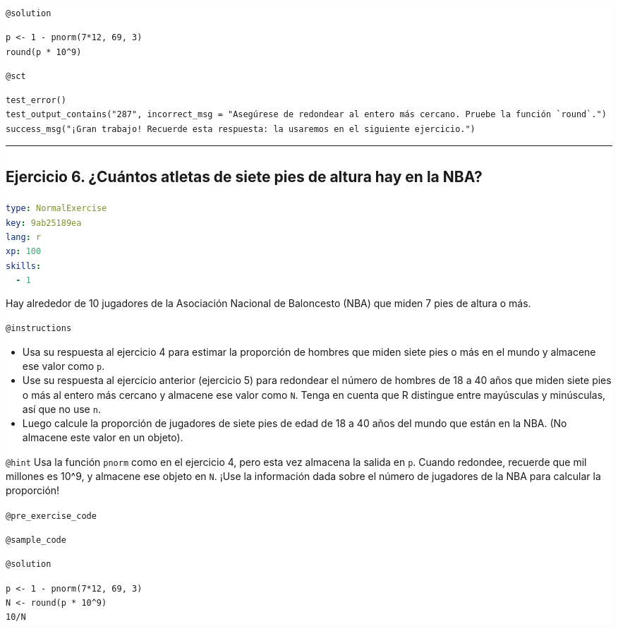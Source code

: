 `@solution`
```{r}
p <- 1 - pnorm(7*12, 69, 3)
round(p * 10^9)
```

`@sct`
```{r}
test_error()
test_output_contains("287", incorrect_msg = "Asegúrese de redondear al entero más cercano. Pruebe la función `round`.")
success_msg("¡Gran trabajo! Recuerde esta respuesta: la usaremos en el siguiente ejercicio.")
```

---

## Ejercicio 6. ¿Cuántos atletas de siete pies de altura hay en la NBA?

```yaml
type: NormalExercise
key: 9ab25189ea
lang: r
xp: 100
skills:
  - 1
```

Hay alrededor de 10 jugadores de la Asociación Nacional de Baloncesto (NBA) que miden 7 pies de altura o más.

`@instructions`
- Usa su respuesta al ejercicio 4 para estimar la proporción de hombres que miden siete pies o más en el mundo y almacene ese valor como `p`.
- Use su respuesta al ejercicio anterior (ejercicio 5) para redondear el número de hombres de 18 a 40 años que miden siete pies o más al entero más cercano y almacene ese valor como `N`. Tenga en cuenta que R distingue entre mayúsculas y minúsculas, así que no use `n`.
- Luego calcule la proporción de jugadores de siete pies de edad de 18 a 40 años del mundo que están en la NBA. (No almacene este valor en un objeto).

`@hint`
Usa la función `pnorm` como en el ejercicio 4, pero esta vez almacena la salida en `p`. Cuando redondee, recuerde que mil millones es 10^9, y almacene ese objeto en `N`. ¡Use la información dada sobre el número de jugadores de la NBA para calcular la proporción!

`@pre_exercise_code`
```{r}

```

`@sample_code`
```{r}

```

`@solution`
```{r}
p <- 1 - pnorm(7*12, 69, 3)
N <- round(p * 10^9)
10/N
```
